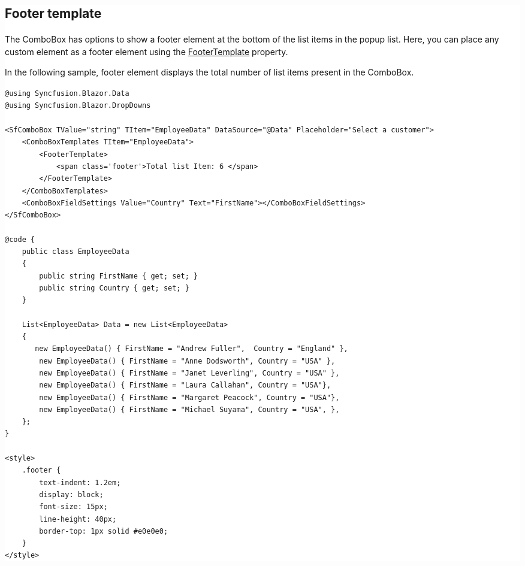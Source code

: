 ## Footer template

The ComboBox has options to show a footer element at the bottom of the list items in the popup list. Here, you can place any custom element as a footer element using the [FooterTemplate](https://help.syncfusion.com/cr/blazor/Syncfusion.Blazor.DropDowns.SfComboBox-2.html) property.

In the following sample, footer element displays the total number of list items present in the ComboBox.

```cshtml
@using Syncfusion.Blazor.Data
@using Syncfusion.Blazor.DropDowns

<SfComboBox TValue="string" TItem="EmployeeData" DataSource="@Data" Placeholder="Select a customer">
    <ComboBoxTemplates TItem="EmployeeData">
        <FooterTemplate>
            <span class='footer'>Total list Item: 6 </span>
        </FooterTemplate>
    </ComboBoxTemplates>
    <ComboBoxFieldSettings Value="Country" Text="FirstName"></ComboBoxFieldSettings>
</SfComboBox>

@code {
    public class EmployeeData
    {
        public string FirstName { get; set; }
        public string Country { get; set; }
    }

    List<EmployeeData> Data = new List<EmployeeData>
    {
       new EmployeeData() { FirstName = "Andrew Fuller",  Country = "England" },
        new EmployeeData() { FirstName = "Anne Dodsworth", Country = "USA" },
        new EmployeeData() { FirstName = "Janet Leverling", Country = "USA" },
        new EmployeeData() { FirstName = "Laura Callahan", Country = "USA"},
        new EmployeeData() { FirstName = "Margaret Peacock", Country = "USA"},
        new EmployeeData() { FirstName = "Michael Suyama", Country = "USA", },
    };
}

<style>
    .footer {
        text-indent: 1.2em;
        display: block;
        font-size: 15px;
        line-height: 40px;
        border-top: 1px solid #e0e0e0;
    }
</style>
```
